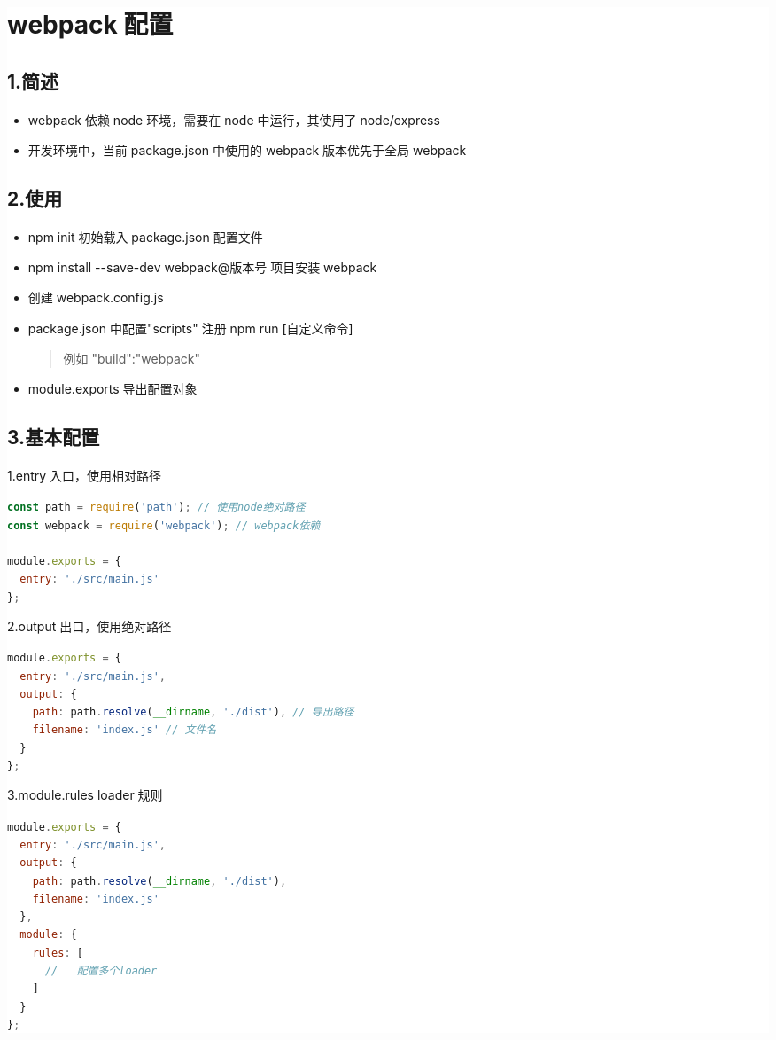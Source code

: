 # webpack 配置

## 1.简述

- webpack 依赖 node 环境，需要在 node 中运行，其使用了 node/express

- 开发环境中，当前 package.json 中使用的 webpack 版本优先于全局 webpack

## 2.使用

- npm init 初始载入 package.json 配置文件

- npm install --save-dev webpack@版本号 项目安装 webpack

- 创建 webpack.config.js

- package.json 中配置"scripts" 注册 npm run [自定义命令]

  > 例如 "build":"webpack"

- module.exports 导出配置对象

## 3.基本配置

1.entry 入口，使用相对路径

```javascript
const path = require('path'); // 使用node绝对路径
const webpack = require('webpack'); // webpack依赖

module.exports = {
  entry: './src/main.js'
};
```

2.output 出口，使用绝对路径

```javascript
module.exports = {
  entry: './src/main.js',
  output: {
    path: path.resolve(__dirname, './dist'), // 导出路径
    filename: 'index.js' // 文件名
  }
};
```

3.module.rules loader 规则

```javascript
module.exports = {
  entry: './src/main.js',
  output: {
    path: path.resolve(__dirname, './dist'),
    filename: 'index.js'
  },
  module: {
    rules: [
      //   配置多个loader
    ]
  }
};
```
